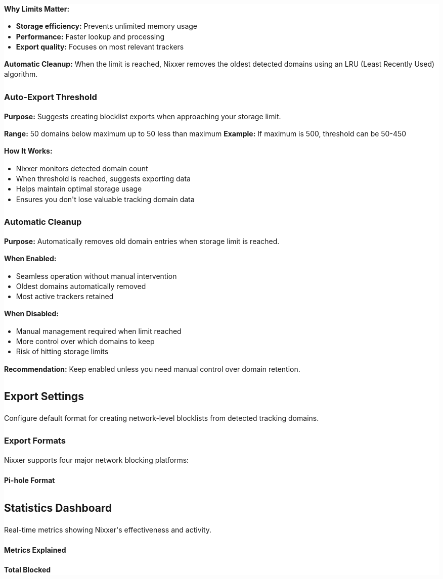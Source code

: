 **Why Limits Matter:**
- **Storage efficiency:** Prevents unlimited memory usage
- **Performance:** Faster lookup and processing
- **Export quality:** Focuses on most relevant trackers

**Automatic Cleanup:** When the limit is reached, Nixxer removes the oldest detected domains using an LRU (Least Recently Used) algorithm.

### Auto-Export Threshold

**Purpose:** Suggests creating blocklist exports when approaching your storage limit.

**Range:** 50 domains below maximum up to 50 less than maximum
**Example:** If maximum is 500, threshold can be 50-450

**How It Works:**
- Nixxer monitors detected domain count
- When threshold is reached, suggests exporting data
- Helps maintain optimal storage usage
- Ensures you don't lose valuable tracking domain data

### Automatic Cleanup

**Purpose:** Automatically removes old domain entries when storage limit is reached.

**When Enabled:**
- Seamless operation without manual intervention
- Oldest domains automatically removed
- Most active trackers retained

**When Disabled:**
- Manual management required when limit reached
- More control over which domains to keep
- Risk of hitting storage limits

**Recommendation:** Keep enabled unless you need manual control over domain retention.

## Export Settings

Configure default format for creating network-level blocklists from detected tracking domains.

### Export Formats

Nixxer supports four major network blocking platforms:

#### Pi-hole Format


## Statistics Dashboard

Real-time metrics showing Nixxer's effectiveness and activity.

#### Metrics Explained

**Total Blocked**
